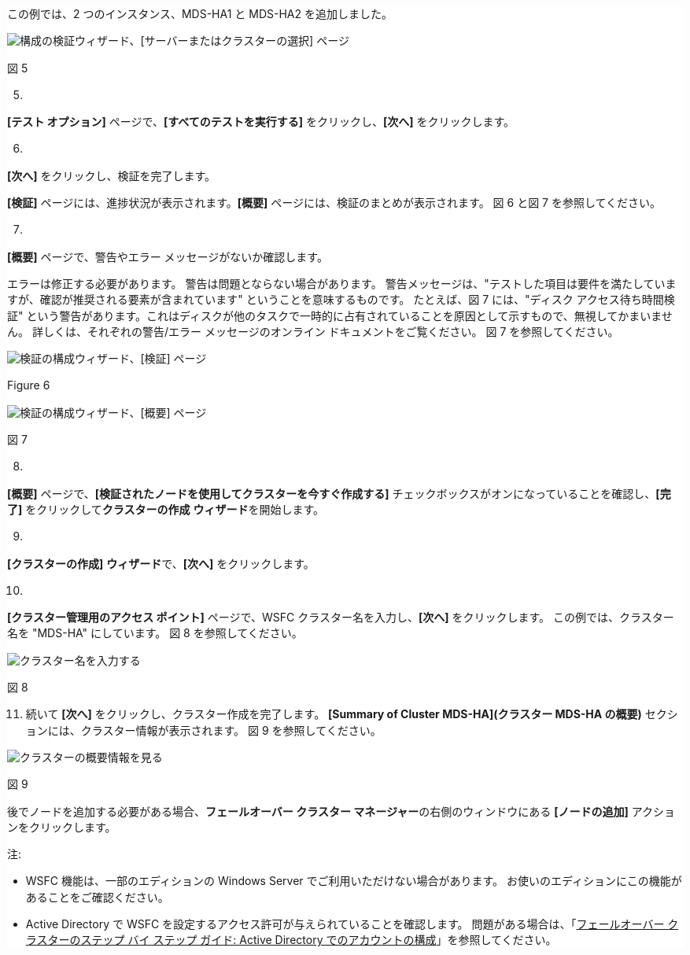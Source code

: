    この例では、2 つのインスタンス、MDS-HA1 と MDS-HA2 を追加しました。

   ![構成の検証ウィザード、[サーバーまたはクラスターの選択] ページ](media/Fig5_AddServer.png)

   図 5

5. 
  **[テスト オプション]** ページで、**[すべてのテストを実行する]** をクリックし、**[次へ]** をクリックします。

6. 
  **[次へ]** をクリックし、検証を完了します。

   
  **[検証]** ページには、進捗状況が表示されます。**[概要]** ページには、検証のまとめが表示されます。 図 6 と図 7 を参照してください。

7. 
  **[概要]** ページで、警告やエラー メッセージがないか確認します。

   エラーは修正する必要があります。 警告は問題とならない場合があります。 警告メッセージは、"テストした項目は要件を満たしていますが、確認が推奨される要素が含まれています" ということを意味するものです。 たとえば、図 7 には、"ディスク アクセス待ち時間検証" という警告があります。これはディスクが他のタスクで一時的に占有されていることを原因として示すもので、無視してかまいません。 詳しくは、それぞれの警告/エラー メッセージのオンライン ドキュメントをご覧ください。 図 7 を参照してください。
   
   ![検証の構成ウィザード、[検証] ページ](media/Fig6_ValidationTests.png)

   Figure 6

   ![検証の構成ウィザード、[概要] ページ](media/Fig7_ValidationSummary.png)

   図 7

8. 
  **[概要]** ページで、**[検証されたノードを使用してクラスターを今すぐ作成する]** チェックボックスがオンになっていることを確認し、**[完了]** をクリックして**クラスターの作成** **ウィザード**を開始します。

9. 
  **[クラスターの作成]** **ウィザード**で、**[次へ]** をクリックします。

10. 
  **[クラスター管理用のアクセス ポイント]** ページで、WSFC クラスター名を入力し、**[次へ]** をクリックします。 この例では、クラスター名を "MDS-HA" にしています。 図 8 を参照してください。

   ![クラスター名を入力する](media/Fig8_EnterClusterName.png)

   図 8

11. 続いて **[次へ]** をクリックし、クラスター作成を完了します。 
  **[Summary of Cluster MDS-HA]\(クラスター MDS-HA の概要\)** セクションには、クラスター情報が表示されます。 図 9 を参照してください。

   ![クラスターの概要情報を見る](media/Fig9_ClusterSummary.png)

   図 9

   後でノードを追加する必要がある場合、**フェールオーバー クラスター マネージャー**の右側のウィンドウにある **[ノードの追加]** アクションをクリックします。

注:

- WSFC 機能は、一部のエディションの Windows Server でご利用いただけない場合があります。 お使いのエディションにこの機能があることをご確認ください。

- Active Directory で WSFC を設定するアクセス許可が与えられていることを確認します。 問題がある場合は、「[フェールオーバー クラスターのステップ バイ ステップ ガイド: Active Directory でのアカウントの構成](https://technet.microsoft.com/library/cc731002(v=ws.10).aspx)」を参照してください。
